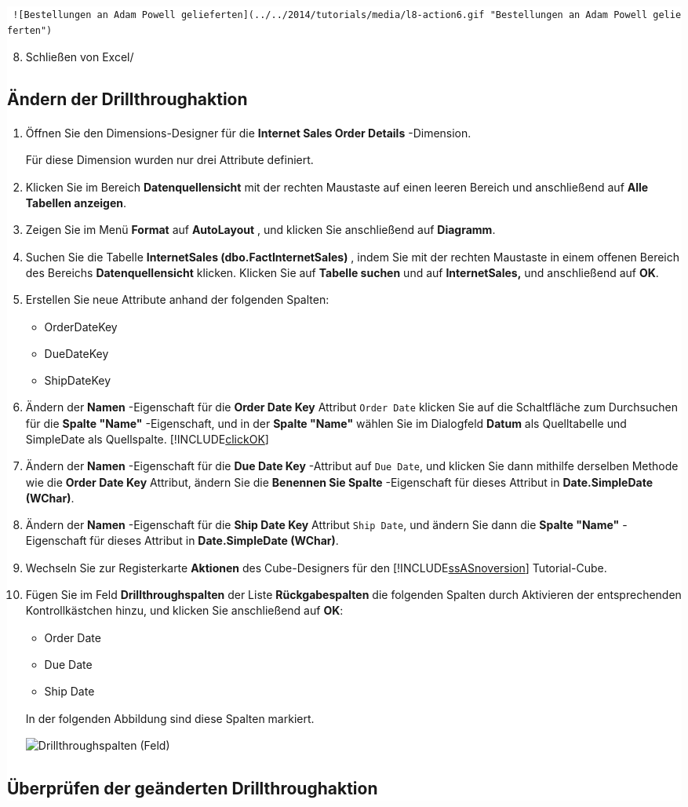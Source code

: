      ![Bestellungen an Adam Powell gelieferten](../../2014/tutorials/media/l8-action6.gif "Bestellungen an Adam Powell gelieferten")  
  
8.  Schließen von Excel/  
  
## <a name="modifying-the-drillthrough-action"></a>Ändern der Drillthroughaktion  
  
1.  Öffnen Sie den Dimensions-Designer für die **Internet Sales Order Details** -Dimension.  
  
     Für diese Dimension wurden nur drei Attribute definiert.  
  
2.  Klicken Sie im Bereich **Datenquellensicht** mit der rechten Maustaste auf einen leeren Bereich und anschließend auf **Alle Tabellen anzeigen**.  
  
3.  Zeigen Sie im Menü **Format** auf **AutoLayout** , und klicken Sie anschließend auf **Diagramm**.  
  
4.  Suchen Sie die Tabelle **InternetSales (dbo.FactInternetSales)** , indem Sie mit der rechten Maustaste in einem offenen Bereich des Bereichs **Datenquellensicht** klicken. Klicken Sie auf **Tabelle suchen** und auf **InternetSales,** und anschließend auf **OK**.  
  
5.  Erstellen Sie neue Attribute anhand der folgenden Spalten:  
  
    -   OrderDateKey  
  
    -   DueDateKey  
  
    -   ShipDateKey  
  
6.  Ändern der **Namen** -Eigenschaft für die **Order Date Key** Attribut `Order Date` klicken Sie auf die Schaltfläche zum Durchsuchen für die **Spalte "Name"** -Eigenschaft, und in der **Spalte "Name"** wählen Sie im Dialogfeld **Datum** als Quelltabelle und SimpleDate als Quellspalte. [!INCLUDE[clickOK](../includes/clickok-md.md)]  
  
7.  Ändern der **Namen** -Eigenschaft für die **Due Date Key** -Attribut auf `Due Date`, und klicken Sie dann mithilfe derselben Methode wie die **Order Date Key** Attribut, ändern Sie die  **Benennen Sie Spalte** -Eigenschaft für dieses Attribut in **Date.SimpleDate (WChar)**.  
  
8.  Ändern der **Namen** -Eigenschaft für die **Ship Date Key** Attribut `Ship Date`, und ändern Sie dann die **Spalte "Name"** -Eigenschaft für dieses Attribut in  **Date.SimpleDate (WChar)**.  
  
9. Wechseln Sie zur Registerkarte **Aktionen** des Cube-Designers für den [!INCLUDE[ssASnoversion](../includes/ssasnoversion-md.md)] Tutorial-Cube.  
  
10. Fügen Sie im Feld **Drillthroughspalten** der Liste **Rückgabespalten** die folgenden Spalten durch Aktivieren der entsprechenden Kontrollkästchen hinzu, und klicken Sie anschließend auf **OK**:  
  
    -   Order Date  
  
    -   Due Date  
  
    -   Ship Date  
  
     In der folgenden Abbildung sind diese Spalten markiert.  
  
     ![Drillthroughspalten (Feld)](../../2014/tutorials/media/l8-action7.gif "Drillthroughspalten (Feld)")  
  
## <a name="reviewing-the-modified-drillthrough-action"></a>Überprüfen der geänderten Drillthroughaktion  
  
